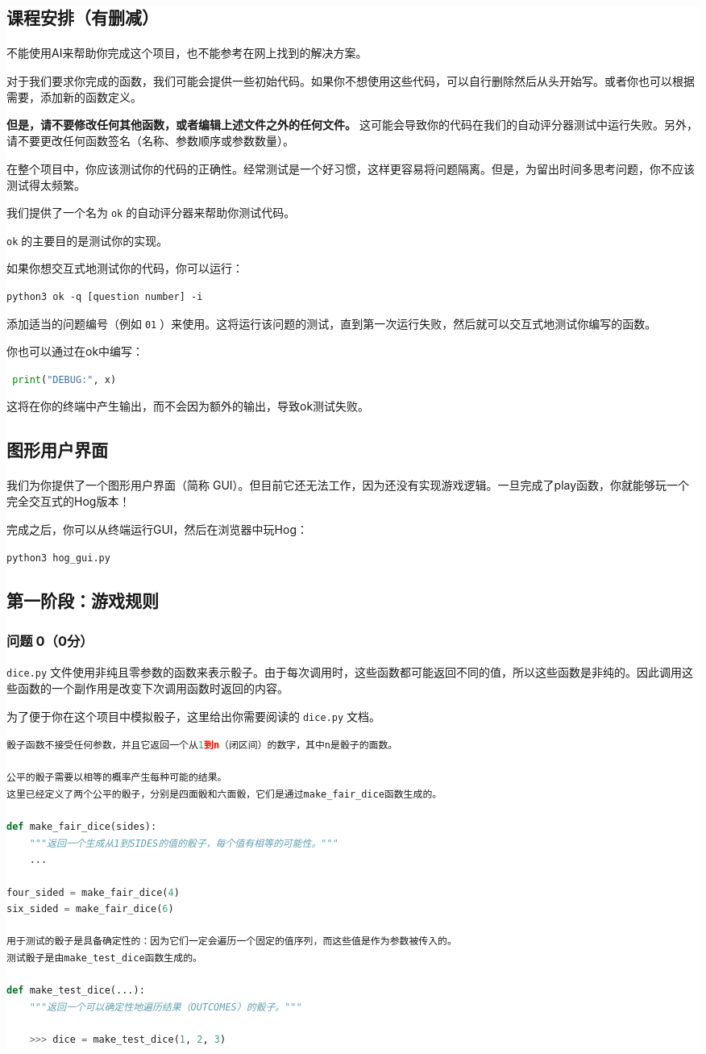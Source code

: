 
## 课程安排（有删减）

不能使用AI来帮助你完成这个项目，也不能参考在网上找到的解决方案。

对于我们要求你完成的函数，我们可能会提供一些初始代码。如果你不想使用这些代码，可以自行删除然后从头开始写。或者你也可以根据需要，添加新的函数定义。

 **但是，请不要修改任何其他函数，或者编辑上述文件之外的任何文件。** 这可能会导致你的代码在我们的自动评分器测试中运行失败。另外，请不要更改任何函数签名（名称、参数顺序或参数数量）。

在整个项目中，你应该测试你的代码的正确性。经常测试是一个好习惯，这样更容易将问题隔离。但是，为留出时间多思考问题，你不应该测试得太频繁。

我们提供了一个名为 `ok` 的自动评分器来帮助你测试代码。

`ok` 的主要目的是测试你的实现。

如果你想交互式地测试你的代码，你可以运行：

```shell
python3 ok -q [question number] -i 
```

添加适当的问题编号（例如 `01` ）来使用。这将运行该问题的测试，直到第一次运行失败，然后就可以交互式地测试你编写的函数。

你也可以通过在ok中编写：

```python
 print("DEBUG:", x) 
```

这将在你的终端中产生输出，而不会因为额外的输出，导致ok测试失败。



## 图形用户界面

我们为你提供了一个图形用户界面（简称 GUI）。但目前它还无法工作，因为还没有实现游戏逻辑。一旦完成了play函数，你就能够玩一个完全交互式的Hog版本！

完成之后，你可以从终端运行GUI，然后在浏览器中玩Hog：

```shell
python3 hog_gui.py
```


## 第一阶段：游戏规则

### 问题 0（0分）

`dice.py` 文件使用非纯且零参数的函数来表示骰子。由于每次调用时，这些函数都可能返回不同的值，所以这些函数是非纯的。因此调用这些函数的一个副作用是改变下次调用函数时返回的内容。

为了便于你在这个项目中模拟骰子，这里给出你需要阅读的 `dice.py` 文档。

```python
骰子函数不接受任何参数，并且它返回一个从1到n（闭区间）的数字，其中n是骰子的面数。

公平的骰子需要以相等的概率产生每种可能的结果。
这里已经定义了两个公平的骰子，分别是四面骰和六面骰，它们是通过make_fair_dice函数生成的。

def make_fair_dice(sides):
    """返回一个生成从1到SIDES的值的骰子，每个值有相等的可能性。"""
    ...

four_sided = make_fair_dice(4)
six_sided = make_fair_dice(6)

用于测试的骰子是具备确定性的：因为它们一定会遍历一个固定的值序列，而这些值是作为参数被传入的。
测试骰子是由make_test_dice函数生成的。

def make_test_dice(...):
    """返回一个可以确定性地遍历结果（OUTCOMES）的骰子。"""

    >>> dice = make_test_dice(1, 2, 3)
```